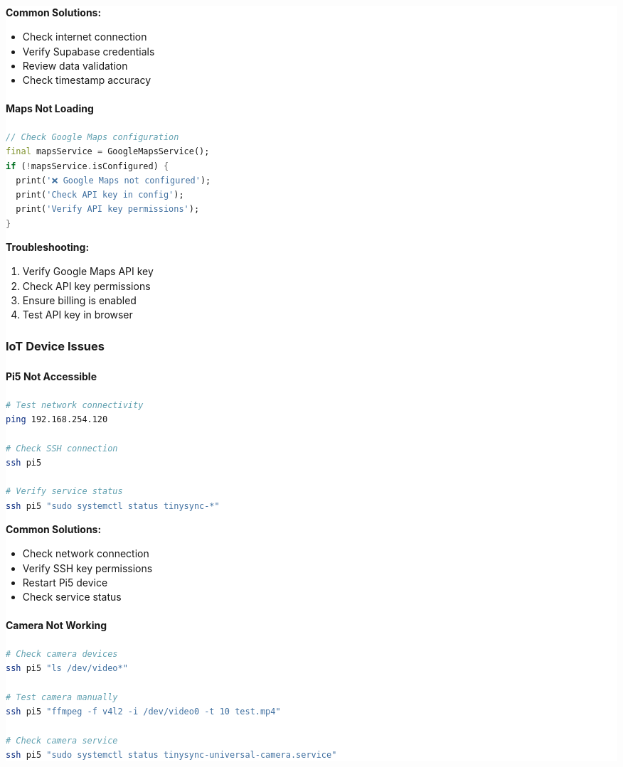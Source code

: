 **Common Solutions:**
- Check internet connection
- Verify Supabase credentials
- Review data validation
- Check timestamp accuracy

#### **Maps Not Loading**
```dart
// Check Google Maps configuration
final mapsService = GoogleMapsService();
if (!mapsService.isConfigured) {
  print('❌ Google Maps not configured');
  print('Check API key in config');
  print('Verify API key permissions');
}
```

**Troubleshooting:**
1. Verify Google Maps API key
2. Check API key permissions
3. Ensure billing is enabled
4. Test API key in browser

### **IoT Device Issues**

#### **Pi5 Not Accessible**
```bash
# Test network connectivity
ping 192.168.254.120

# Check SSH connection
ssh pi5

# Verify service status
ssh pi5 "sudo systemctl status tinysync-*"
```

**Common Solutions:**
- Check network connection
- Verify SSH key permissions
- Restart Pi5 device
- Check service status

#### **Camera Not Working**
```bash
# Check camera devices
ssh pi5 "ls /dev/video*"

# Test camera manually
ssh pi5 "ffmpeg -f v4l2 -i /dev/video0 -t 10 test.mp4"

# Check camera service
ssh pi5 "sudo systemctl status tinysync-universal-camera.service"
```
